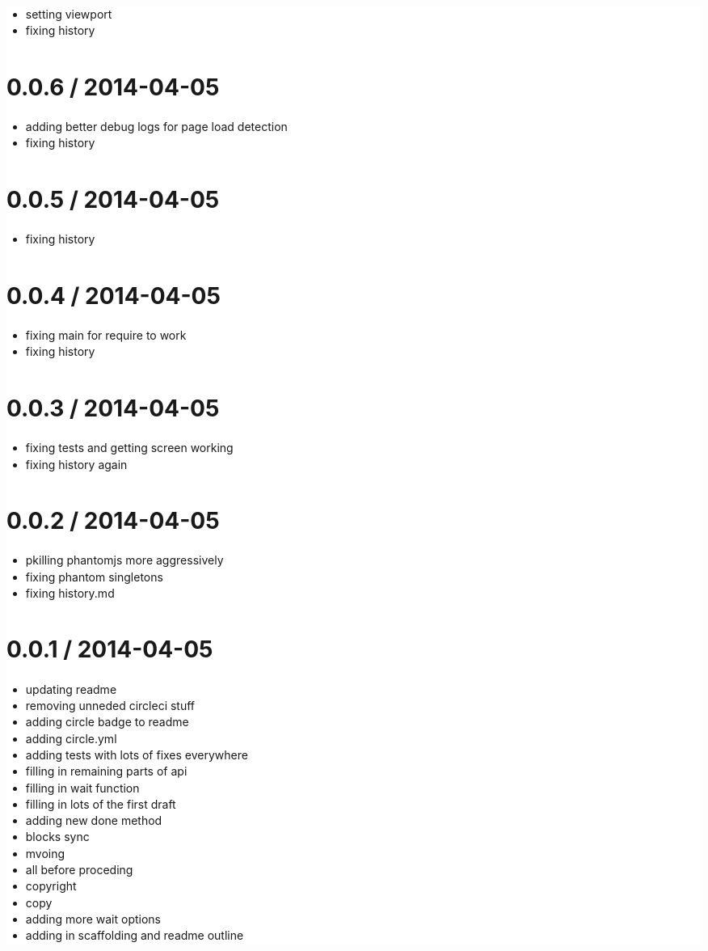  * setting viewport
  * fixing history

0.0.6 / 2014-04-05
==================

  * adding better debug logs for page load detection
  * fixing history

0.0.5 / 2014-04-05
==================

  * fixing history

0.0.4 / 2014-04-05
==================

  * fixing main for require to work
  * fixing history

0.0.3 / 2014-04-05
==================

  * fixing tests and getting screen working
  * fixing history again

0.0.2 / 2014-04-05
==================

  * pkilling phantomjs more aggressively
  * fixing phantom singletons
  * fixing history.md

0.0.1 / 2014-04-05
==================

  * updating readme
  * removing unneded circleci stuff
  * adding circle badge to readme
  * adding circle.yml
  * adding tests with lots of fixes everywhere
  * filling in remaining parts of api
  * filling in wait function
  * filling in lots of the first draft
  * adding new done method
  * blocks sync
  * mvoing
  * all before proceding
  * copyright
  * copy
  * adding more wait options
  * adding in scaffolding and readme outline
